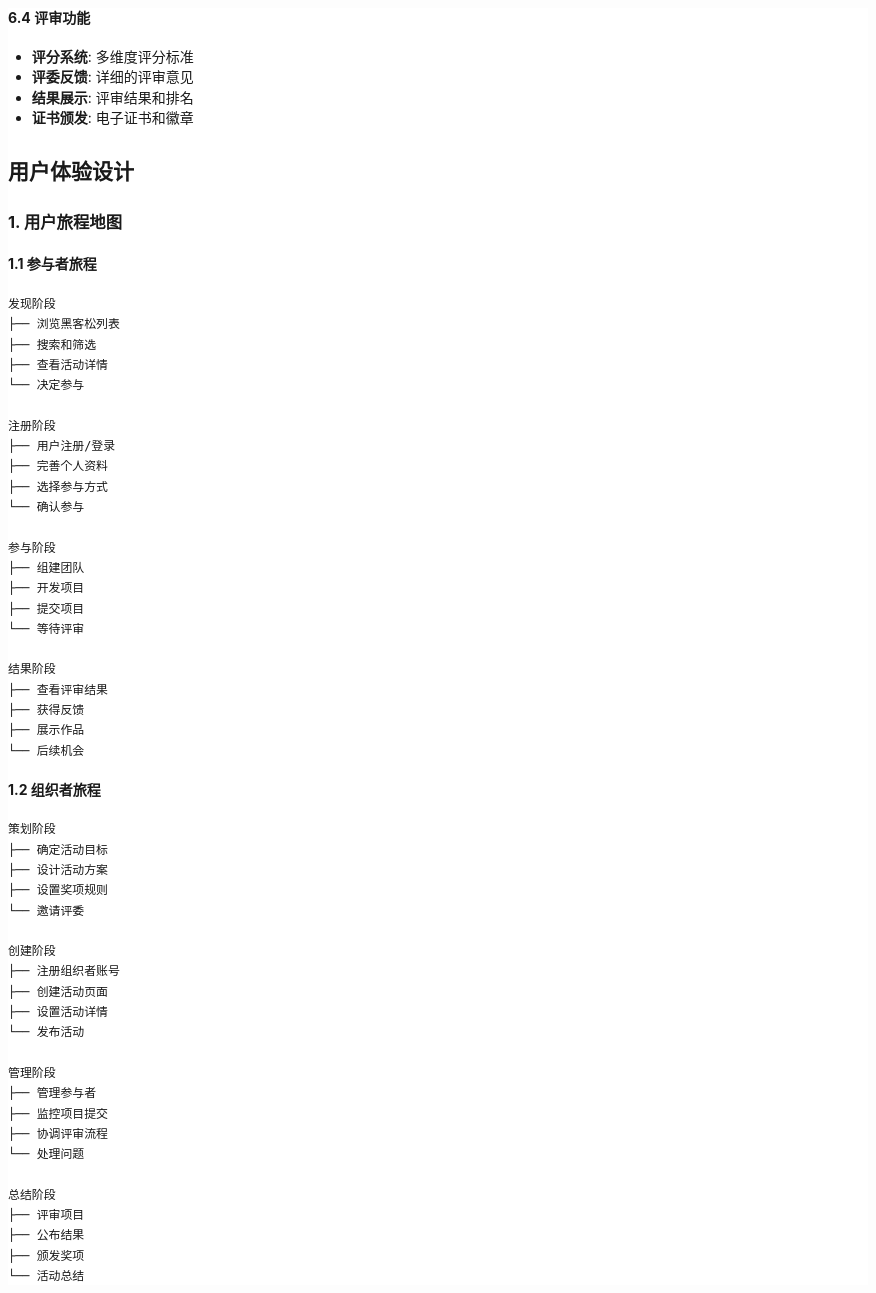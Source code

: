 #### 6.4 评审功能
- **评分系统**: 多维度评分标准
- **评委反馈**: 详细的评审意见
- **结果展示**: 评审结果和排名
- **证书颁发**: 电子证书和徽章

## 用户体验设计

### 1. 用户旅程地图

#### 1.1 参与者旅程
```
发现阶段
├── 浏览黑客松列表
├── 搜索和筛选
├── 查看活动详情
└── 决定参与

注册阶段
├── 用户注册/登录
├── 完善个人资料
├── 选择参与方式
└── 确认参与

参与阶段
├── 组建团队
├── 开发项目
├── 提交项目
└── 等待评审

结果阶段
├── 查看评审结果
├── 获得反馈
├── 展示作品
└── 后续机会
```

#### 1.2 组织者旅程
```
策划阶段
├── 确定活动目标
├── 设计活动方案
├── 设置奖项规则
└── 邀请评委

创建阶段
├── 注册组织者账号
├── 创建活动页面
├── 设置活动详情
└── 发布活动

管理阶段
├── 管理参与者
├── 监控项目提交
├── 协调评审流程
└── 处理问题

总结阶段
├── 评审项目
├── 公布结果
├── 颁发奖项
└── 活动总结
```
